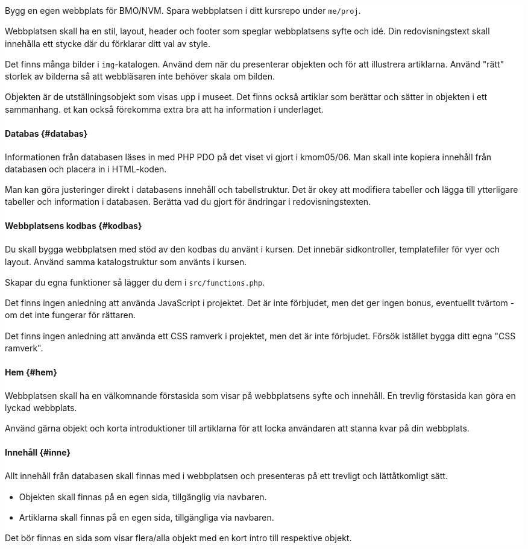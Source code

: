 Bygg en egen webbplats för BMO/NVM. Spara webbplatsen i ditt kursrepo under `me/proj`.

Webbplatsen skall ha en stil, layout, header och footer som speglar
webbplatsens syfte och idé. Din redovisningstext skall innehålla ett stycke där du förklarar ditt val av style.

Det finns många bilder i `img`-katalogen. Använd dem när du presenterar objekten och för att illustrera artiklarna. Använd "rätt" storlek av bilderna så att webbläsaren inte behöver skala om bilden.

Objekten är de utställningsobjekt som visas upp i museet. Det finns också artiklar som berättar och sätter in objekten i ett sammanhang. et kan också förekomma extra bra att ha information i underlaget.



#### Databas {#databas}

Informationen från databasen läses in med PHP PDO på det viset vi gjort i kmom05/06. Man skall inte kopiera innehåll från databasen och placera in i HTML-koden.

Man kan göra justeringer direkt i databasens innehåll och tabellstruktur. Det är okey att modifiera tabeller och lägga till ytterligare tabeller och information i databasen. Berätta vad du gjort för ändringar i redovisningstexten.



#### Webbplatsens kodbas {#kodbas}

Du skall bygga webbplatsen med stöd av den kodbas du använt i kursen. Det innebär sidkontroller, templatefiler för vyer och layout. Använd samma katalogstruktur som använts i kursen.

Skapar du egna funktioner så lägger du dem i `src/functions.php`.

Det finns ingen anledning att använda JavaScript i projektet. Det är inte förbjudet, men det ger ingen bonus, eventuellt tvärtom - om det inte fungerar för rättaren.

Det finns ingen anledning att använda ett CSS ramverk i projektet, men det är inte förbjudet. Försök istället bygga ditt egna "CSS ramverk".



#### Hem {#hem}

Webbplatsen skall ha en välkomnande förstasida som visar på webbplatsens syfte och innehåll. En trevlig förstasida kan göra en lyckad webbplats.

Använd gärna objekt och korta introduktioner till artiklarna för att locka användaren att stanna kvar på din webbplats.



#### Innehåll {#inne}

Allt innehåll från databasen skall finnas med i webbplatsen och presenteras
på ett trevligt och lättåtkomligt sätt.

* Objekten skall finnas på en egen sida, tillgänglig via navbaren.

* Artiklarna skall finnas på en egen sida, tillgängliga via navbaren.

Det bör finnas en sida som visar flera/alla objekt med en kort intro till respektive objekt.
